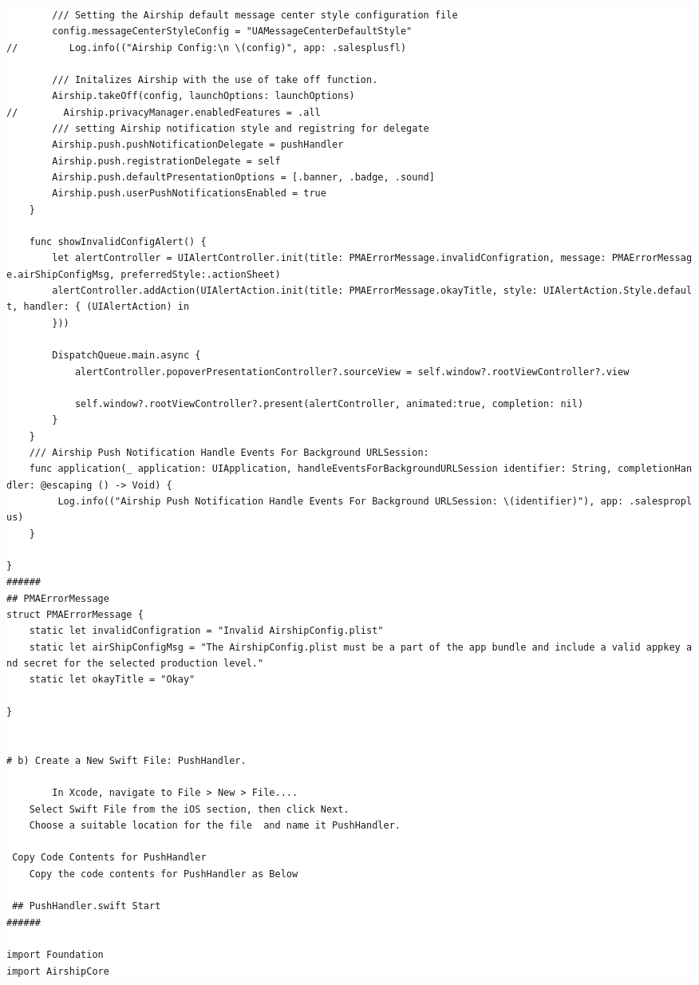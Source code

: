 ```
        /// Setting the Airship default message center style configuration file
        config.messageCenterStyleConfig = "UAMessageCenterDefaultStyle"
//         Log.info(("Airship Config:\n \(config)", app: .salesplusfl)

        /// Initalizes Airship with the use of take off function.
        Airship.takeOff(config, launchOptions: launchOptions)
//        Airship.privacyManager.enabledFeatures = .all
        /// setting Airship notification style and registring for delegate
        Airship.push.pushNotificationDelegate = pushHandler
        Airship.push.registrationDelegate = self
        Airship.push.defaultPresentationOptions = [.banner, .badge, .sound]
        Airship.push.userPushNotificationsEnabled = true
    }
    
    func showInvalidConfigAlert() {
        let alertController = UIAlertController.init(title: PMAErrorMessage.invalidConfigration, message: PMAErrorMessage.airShipConfigMsg, preferredStyle:.actionSheet)
        alertController.addAction(UIAlertAction.init(title: PMAErrorMessage.okayTitle, style: UIAlertAction.Style.default, handler: { (UIAlertAction) in
        }))

        DispatchQueue.main.async {
            alertController.popoverPresentationController?.sourceView = self.window?.rootViewController?.view

            self.window?.rootViewController?.present(alertController, animated:true, completion: nil)
        }
    }
    /// Airship Push Notification Handle Events For Background URLSession:
    func application(_ application: UIApplication, handleEventsForBackgroundURLSession identifier: String, completionHandler: @escaping () -> Void) {
         Log.info(("Airship Push Notification Handle Events For Background URLSession: \(identifier)"), app: .salesproplus)
    }
    
}
######
## PMAErrorMessage
struct PMAErrorMessage {
    static let invalidConfigration = "Invalid AirshipConfig.plist"
    static let airShipConfigMsg = "The AirshipConfig.plist must be a part of the app bundle and include a valid appkey and secret for the selected production level."
    static let okayTitle = "Okay"

}
    
            
# b) Create a New Swift File: PushHandler.

        In Xcode, navigate to File > New > File....
    Select Swift File from the iOS section, then click Next.
    Choose a suitable location for the file  and name it PushHandler.

 Copy Code Contents for PushHandler
    Copy the code contents for PushHandler as Below
    
 ## PushHandler.swift Start
######

import Foundation
import AirshipCore

```